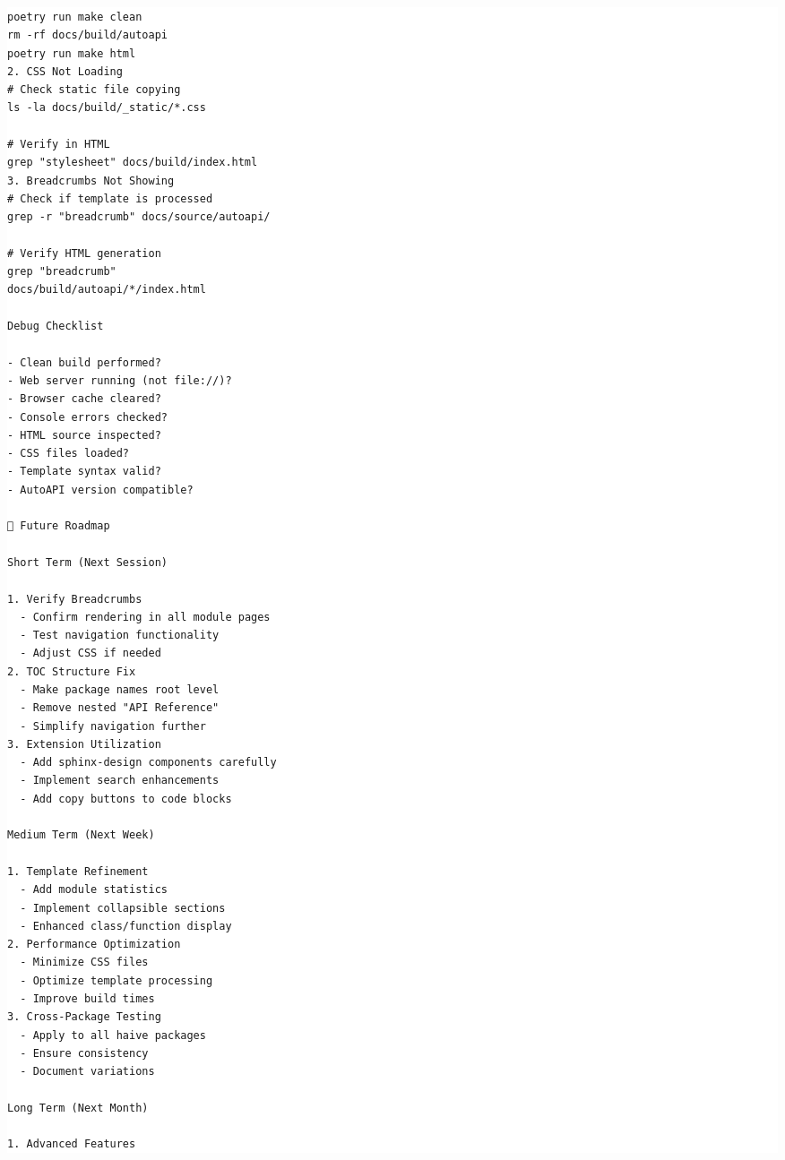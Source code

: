 ````jinja2
poetry run make clean
rm -rf docs/build/autoapi
poetry run make html
2. CSS Not Loading
# Check static file copying
ls -la docs/build/_static/*.css

# Verify in HTML
grep "stylesheet" docs/build/index.html
3. Breadcrumbs Not Showing
# Check if template is processed
grep -r "breadcrumb" docs/source/autoapi/

# Verify HTML generation
grep "breadcrumb"
docs/build/autoapi/*/index.html

Debug Checklist

- Clean build performed?
- Web server running (not file://)?
- Browser cache cleared?
- Console errors checked?
- HTML source inspected?
- CSS files loaded?
- Template syntax valid?
- AutoAPI version compatible?

🚀 Future Roadmap

Short Term (Next Session)

1. Verify Breadcrumbs
  - Confirm rendering in all module pages
  - Test navigation functionality
  - Adjust CSS if needed
2. TOC Structure Fix
  - Make package names root level
  - Remove nested "API Reference"
  - Simplify navigation further
3. Extension Utilization
  - Add sphinx-design components carefully
  - Implement search enhancements
  - Add copy buttons to code blocks

Medium Term (Next Week)

1. Template Refinement
  - Add module statistics
  - Implement collapsible sections
  - Enhanced class/function display
2. Performance Optimization
  - Minimize CSS files
  - Optimize template processing
  - Improve build times
3. Cross-Package Testing
  - Apply to all haive packages
  - Ensure consistency
  - Document variations

Long Term (Next Month)

1. Advanced Features
````